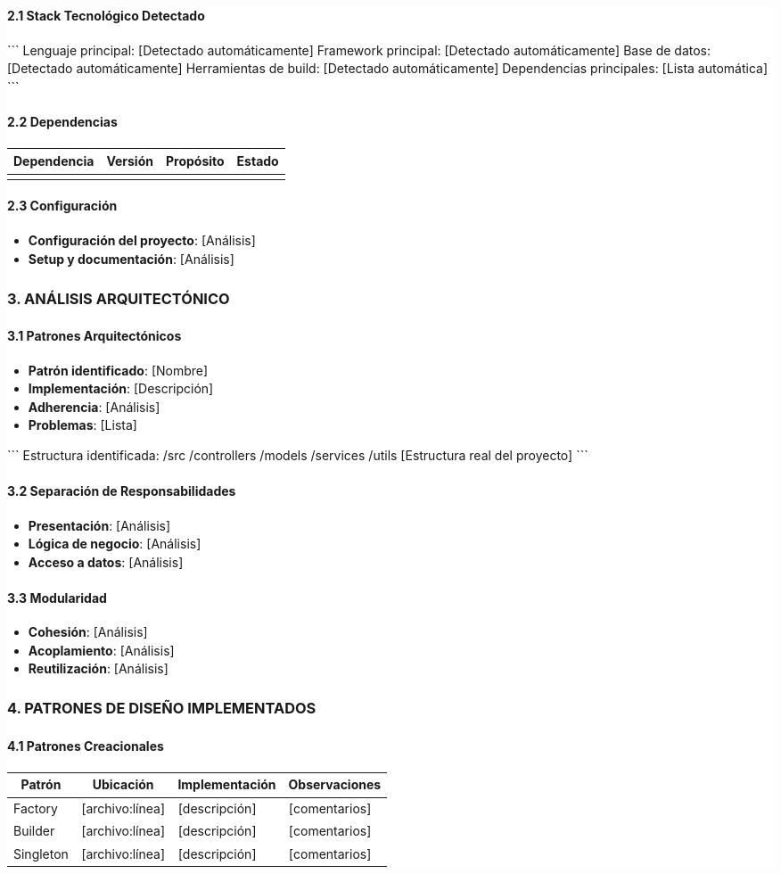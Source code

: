 #### 2.1 Stack Tecnológico Detectado
\`\`\`
Lenguaje principal: [Detectado automáticamente]
Framework principal: [Detectado automáticamente]
Base de datos: [Detectado automáticamente]
Herramientas de build: [Detectado automáticamente]
Dependencias principales: [Lista automática]
\`\`\`

#### 2.2 Dependencias
| Dependencia | Versión | Propósito | Estado |
|-------------|---------|-----------|--------|
| | | | |

#### 2.3 Configuración
- **Configuración del proyecto**: [Análisis]
- **Setup y documentación**: [Análisis]

### 3. ANÁLISIS ARQUITECTÓNICO

#### 3.1 Patrones Arquitectónicos
- **Patrón identificado**: [Nombre]
- **Implementación**: [Descripción]
- **Adherencia**: [Análisis]
- **Problemas**: [Lista]

\`\`\`
Estructura identificada:
/src
  /controllers
  /models
  /services
  /utils
  [Estructura real del proyecto]
\`\`\`

#### 3.2 Separación de Responsabilidades
- **Presentación**: [Análisis]
- **Lógica de negocio**: [Análisis]
- **Acceso a datos**: [Análisis]

#### 3.3 Modularidad
- **Cohesión**: [Análisis]
- **Acoplamiento**: [Análisis]
- **Reutilización**: [Análisis]

### 4. PATRONES DE DISEÑO IMPLEMENTADOS

#### 4.1 Patrones Creacionales
| Patrón | Ubicación | Implementación | Observaciones |
|--------|-----------|----------------|---------------|
| Factory | [archivo:línea] | [descripción] | [comentarios] |
| Builder | [archivo:línea] | [descripción] | [comentarios] |
| Singleton | [archivo:línea] | [descripción] | [comentarios] |
